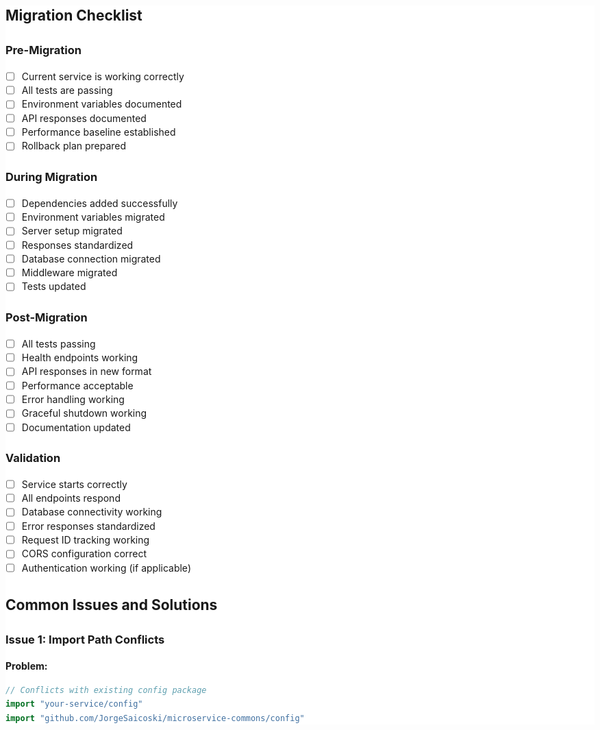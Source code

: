 ## Migration Checklist

### Pre-Migration

- [ ] Current service is working correctly
- [ ] All tests are passing
- [ ] Environment variables documented
- [ ] API responses documented
- [ ] Performance baseline established
- [ ] Rollback plan prepared

### During Migration

- [ ] Dependencies added successfully
- [ ] Environment variables migrated
- [ ] Server setup migrated
- [ ] Responses standardized
- [ ] Database connection migrated
- [ ] Middleware migrated
- [ ] Tests updated

### Post-Migration

- [ ] All tests passing
- [ ] Health endpoints working
- [ ] API responses in new format
- [ ] Performance acceptable
- [ ] Error handling working
- [ ] Graceful shutdown working
- [ ] Documentation updated

### Validation

- [ ] Service starts correctly
- [ ] All endpoints respond
- [ ] Database connectivity working
- [ ] Error responses standardized
- [ ] Request ID tracking working
- [ ] CORS configuration correct
- [ ] Authentication working (if applicable)

## Common Issues and Solutions

### Issue 1: Import Path Conflicts

**Problem:**
```go
// Conflicts with existing config package
import "your-service/config"
import "github.com/JorgeSaicoski/microservice-commons/config"
```
